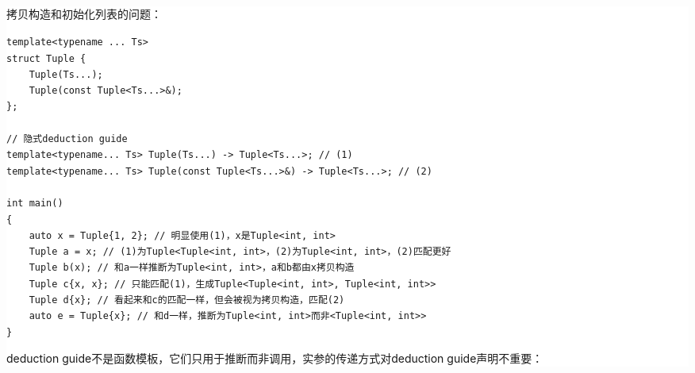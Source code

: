 拷贝构造和初始化列表的问题：

```
template<typename ... Ts>
struct Tuple {
    Tuple(Ts...);
    Tuple(const Tuple<Ts...>&);
};

// 隐式deduction guide
template<typename... Ts> Tuple(Ts...) -> Tuple<Ts...>; // (1)
template<typename... Ts> Tuple(const Tuple<Ts...>&) -> Tuple<Ts...>; // (2)

int main()
{
    auto x = Tuple{1, 2}; // 明显使用(1)，x是Tuple<int, int>
    Tuple a = x; // (1)为Tuple<Tuple<int, int>，(2)为Tuple<int, int>，(2)匹配更好
    Tuple b(x); // 和a一样推断为Tuple<int, int>，a和b都由x拷贝构造
    Tuple c{x, x}; // 只能匹配(1)，生成Tuple<Tuple<int, int>, Tuple<int, int>>
    Tuple d{x}; // 看起来和c的匹配一样，但会被视为拷贝构造，匹配(2)
    auto e = Tuple{x}; // 和d一样，推断为Tuple<int, int>而非<Tuple<int, int>>
}
```

deduction guide不是函数模板，它们只用于推断而非调用，实参的传递方式对deduction guide声明不重要：

```

```












































